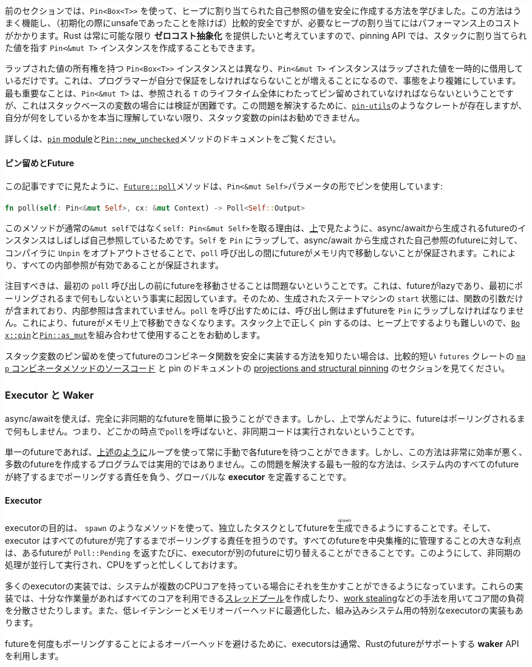 前のセクションでは、`Pin<Box<T>>` を使って、ヒープに割り当てられた自己参照の値を安全に作成する方法を学びました。この方法はうまく機能し、（初期化の際にunsafeであったことを除けば）比較的安全ですが、必要なヒープの割り当てにはパフォーマンス上のコストがかかります。Rust は常に可能な限り **ゼロコスト抽象化** を提供したいと考えていますので、pinning API では、スタックに割り当てられた値を指す `Pin<&mut T>` インスタンスを作成することもできます。

ラップされた値の所有権を持つ `Pin<Box<T>>` インスタンスとは異なり、`Pin<&mut T>` インスタンスはラップされた値を一時的に借用しているだけです。これは、プログラマーが自分で保証をしなければならないことが増えることになるので、事態をより複雑にしています。最も重要なことは、`Pin<&mut T>` は、参照される `T` のライフタイム全体にわたってピン留めされていなければならないということですが、これはスタックベースの変数の場合には検証が困難です。この問題を解決するために、[`pin-utils`]のようなクレートが存在しますが、自分が何をしているかを本当に理解していない限り、スタック変数のpinはお勧めできません。

[`pin-utils`]: https://docs.rs/pin-utils/0.1.0-alpha.4/pin_utils/

詳しくは、[`pin` module]と[`Pin::new_unchecked`]メソッドのドキュメントをご覧ください。

[`pin` module]: https://doc.rust-lang.org/nightly/core/pin/index.html
[`Pin::new_unchecked`]: https://doc.rust-lang.org/nightly/core/pin/struct.Pin.html#method.new_unchecked

#### ピン留めとFuture

この記事ですでに見たように、[`Future::poll`]メソッドは、`Pin<&mut Self>`パラメータの形でピンを使用しています:

[`Future::poll`]: https://doc.rust-lang.org/nightly/core/future/trait.Future.html#tymethod.poll

```rust
fn poll(self: Pin<&mut Self>, cx: &mut Context) -> Poll<Self::Output>
```

このメソッドが通常の`&mut self`ではなく`self: Pin<&mut Self>`を取る理由は、[上][self-ref-async-await]で見たように、async/awaitから生成されるfutureのインスタンスはしばしば自己参照しているためです。`Self` を `Pin` にラップして、async/await から生成された自己参照のfutureに対して、コンパイラに `Unpin` をオプトアウトさせることで、`poll` 呼び出しの間にfutureがメモリ内で移動しないことが保証されます。これにより、すべての内部参照が有効であることが保証されます。

[self-ref-async-await]: @/edition-2/posts/12-async-await/index.md#self-referential-structs

注目すべきは、最初の `poll` 呼び出しの前にfutureを移動させることは問題ないということです。これは、futureがlazyであり、最初にポーリングされるまで何もしないという事実に起因しています。そのため、生成されたステートマシンの `start` 状態には、関数の引数だけが含まれており、内部参照は含まれていません。`poll` を呼び出すためには、呼び出し側はまずfutureを `Pin` にラップしなければなりません。これにより、futureがメモリ上で移動できなくなります。スタック上で正しく pin するのは、ヒープ上でするよりも難しいので、[`Box::pin`]と[`Pin::as_mut`]を組み合わせて使用することをお勧めします。

[`futures`]: https://docs.rs/futures/0.3.4/futures/

スタック変数のピン留めを使ってfutureのコンビネータ関数を安全に実装する方法を知りたい場合は、比較的短い `futures` クレートの [`map` コンビネータメソッドのソースコード][map-src] と pin のドキュメントの [projections and structural pinning] のセクションを見てください。


[map-src]: https://docs.rs/futures-util/0.3.4/src/futures_util/future/future/map.rs.html
[projections and structural pinning]: https://doc.rust-lang.org/stable/std/pin/index.html#projections-and-structural-pinning

### Executor と Waker

async/awaitを使えば、完全に非同期的なfutureを簡単に扱うことができます。しかし、上で学んだように、futureはポーリングされるまで何もしません。つまり、どこかの時点で`poll`を呼ばないと、非同期コードは実行されないということです。

単一のfutureであれば、[上述のように](#futurewodai-tu)ループを使って常に手動で各futureを待つことができます。しかし、この方法は非常に効率が悪く、多数のfutureを作成するプログラムでは実用的ではありません。この問題を解決する最も一般的な方法は、システム内のすべてのfutureが終了するまでポーリングする責任を負う、グローバルな **executor** を定義することです。

#### Executor

executorの目的は、 `spawn` のようなメソッドを使って、独立したタスクとしてfutureを<ruby>生成<rp> (</rp><rt>spawn</rt><rp>) </rp></ruby>できるようにすることです。そして、executor はすべてのfutureが完了するまでポーリングする責任を担うのです。すべてのfutureを中央集権的に管理することの大きな利点は、あるfutureが `Poll::Pending` を返すたびに、executorが別のfutureに切り替えることができることです。このようにして、非同期の処理が並行して実行され、CPUをずっと忙しくしておけます。

多くのexecutorの実装では、システムが複数のCPUコアを持っている場合にそれを生かすことができるようになっています。これらの実装では、十分な作業量があればすべてのコアを利用できる[スレッドプール][thread pool]を作成したり、[work stealing]などの手法を用いてコア間の負荷を分散させたりします。また、低レイテンシーとメモリオーバーヘッドに最適化した、組み込みシステム用の特別なexecutorの実装もあります。

[thread pool]: https://en.wikipedia.org/wiki/Thread_pool
[work stealing]: https://en.wikipedia.org/wiki/Work_stealing

futureを何度もポーリングすることによるオーバーヘッドを避けるために、executorsは通常、Rustのfutureがサポートする **waker** APIを利用します。


[GitHub]: https://github.com/phil-opp/blog_os
[at the bottom]: #comments
[post branch]: https://github.com/phil-opp/blog_os/tree/post-12
[**マルチタスク**]: https://en.wikipedia.org/wiki/Computer_multitasking
[**ハードウェア割り込み**]: @/edition-2/posts/07-hardware-interrupts/index.md
[コールスタック]: https://ja.wikipedia.org/wiki/%E3%82%B3%E3%83%BC%E3%83%AB%E3%82%B9%E3%82%BF%E3%83%83%E3%82%AF
[コンテキスト・スイッチ (context switch)]: https://ja.wikipedia.org/wiki/%E3%82%B3%E3%83%B3%E3%83%86%E3%82%AD%E3%82%B9%E3%83%88%E3%82%B9%E3%82%A4%E3%83%83%E3%83%81
[_thread of execution_]: https://ja.wikipedia.org/wiki/%E3%82%B9%E3%83%AC%E3%83%83%E3%83%89_(%E3%82%B3%E3%83%B3%E3%83%94%E3%83%A5%E3%83%BC%E3%82%BF)
[コルーチン]: https://ja.wikipedia.org/wiki/%E3%82%B3%E3%83%AB%E3%83%BC%E3%83%81%E3%83%B3
[async/await]: https://rust-lang.github.io/async-book/01_getting_started/04_async_await_primer.html
[_yield_]: https://en.wikipedia.org/wiki/Yield_(multithreading)
[非同期I/O]: https://ja.wikipedia.org/wiki/%E9%9D%9E%E5%90%8C%E6%9C%9FIO
[`Future`]: https://doc.rust-lang.org/nightly/core/future/trait.Future.html
[関連型]: https://doc.rust-lang.org/book/ch19-03-advanced-traits.html#specifying-placeholder-types-in-trait-definitions-with-associated-types
[`poll`]: https://doc.rust-lang.org/nightly/core/future/trait.Future.html#tymethod.poll
[`Poll`]: https://doc.rust-lang.org/nightly/core/task/enum.Poll.html
[_pinned_]: https://doc.rust-lang.org/nightly/core/pin/index.html
[`Waker`]: https://doc.rust-lang.org/nightly/core/task/struct.Waker.html
[`Iterator`]: https://doc.rust-lang.org/stable/core/iter/trait.Iterator.html
[**ピン留め**]: https://doc.rust-lang.org/stable/core/pin/index.html
[`FutureExt`]: https://docs.rs/futures/0.3.4/futures/future/trait.FutureExt.html
[`map`]: https://docs.rs/futures/0.3.4/futures/future/trait.FutureExt.html#method.map
[`then`]: https://docs.rs/futures/0.3.4/futures/future/trait.FutureExt.html#method.then
[_Zero-cost futures in Rust_]: https://aturon.github.io/blog/2016/08/11/futures/
[`move` キーワード]: https://doc.rust-lang.org/std/keyword.move.html
[`Either`]: https://docs.rs/futures/0.3.4/futures/future/enum.Either.html
[`ready`]: https://docs.rs/futures/0.3.4/futures/future/fn.ready.html
[**ステートマシン (state machine)**]: https://en.wikipedia.org/wiki/Finite-state_machine
[`enum`]: https://doc.rust-lang.org/book/ch06-01-defining-an-enum.html
[_generators_]: https://doc.rust-lang.org/nightly/unstable-book/language-features/generators.html
[ヒープ上に確保]: @/edition-2/posts/10-heap-allocation/index.md
[playground-self-ref]: https://play.rust-lang.org/?version=stable&mode=debug&edition=2018&gist=ce1aff3a37fcc1c8188eeaf0f39c97e8
[`mem::replace`]: https://doc.rust-lang.org/nightly/core/mem/fn.replace.html
[`mem::swap`]: https://doc.rust-lang.org/nightly/core/mem/fn.swap.html
[`Pin`]: https://doc.rust-lang.org/stable/core/pin/struct.Pin.html
[`Unpin`]: https://doc.rust-lang.org/nightly/std/marker/trait.Unpin.html
[pin-get-mut]: https://doc.rust-lang.org/nightly/core/pin/struct.Pin.html#method.get_mut
[pin-deref-mut]: https://doc.rust-lang.org/nightly/core/pin/struct.Pin.html#method.deref_mut
[_auto trait_]: https://doc.rust-lang.org/reference/special-types-and-traits.html#auto-traits
[`PhantomPinned`]: https://doc.rust-lang.org/nightly/core/marker/struct.PhantomPinned.html
[`Box::pin`]: https://doc.rust-lang.org/nightly/alloc/boxed/struct.Box.html#method.pin
[`Box::new`]: https://doc.rust-lang.org/nightly/alloc/boxed/struct.Box.html#method.new
[`get_unchecked_mut`]: https://doc.rust-lang.org/nightly/core/pin/struct.Pin.html#method.get_unchecked_mut
[`Pin::as_mut`]: https://doc.rust-lang.org/nightly/core/pin/struct.Pin.html#method.as_mut
[`Context`]: https://doc.rust-lang.org/nightly/core/task/struct.Context.html
[_trait object_]: https://doc.rust-lang.org/book/ch17-02-trait-objects.html
[_dynamically dispatched_]: https://doc.rust-lang.org/book/ch17-02-trait-objects.html#trait-objects-perform-dynamic-dispatch
[pinningについて]: #pinliu-me
[`VecDeque`]: https://doc.rust-lang.org/stable/alloc/collections/vec_deque/struct.VecDeque.html
[FIFO queue]: https://en.wikipedia.org/wiki/FIFO_(computing_and_electronics)
[`RawWaker`]: https://doc.rust-lang.org/stable/core/task/struct.RawWaker.html
[`Waker::from_raw`]: https://doc.rust-lang.org/stable/core/task/struct.Waker.html#method.from_raw
[_virtual method table_]: https://en.wikipedia.org/wiki/Virtual_method_table
[`RawWakerVTable`]: https://doc.rust-lang.org/stable/core/task/struct.RawWakerVTable.html
[`RawWaker::new`]: https://doc.rust-lang.org/stable/core/task/struct.RawWaker.html#method.new
[`Box`]: https://doc.rust-lang.org/stable/alloc/boxed/struct.Box.html
[`Arc`]: https://doc.rust-lang.org/stable/alloc/sync/struct.Arc.html
[`Box::into_raw`]: https://doc.rust-lang.org/stable/alloc/boxed/struct.Box.html#method.into_raw
[_Interrupts_]: @/edition-2/posts/07-hardware-interrupts/index.md
[atomic operations]: https://doc.rust-lang.org/core/sync/atomic/index.html
[`crossbeam`]: https://github.com/crossbeam-rs/crossbeam
[`ArrayQueue`]: https://docs.rs/crossbeam/0.7.3/crossbeam/queue/struct.ArrayQueue.html
[`ArrayQueue::new`]: https://docs.rs/crossbeam/0.7.3/crossbeam/queue/struct.ArrayQueue.html#method.new
[const-heap-alloc]: https://github.com/rust-lang/const-eval/issues/20
[`OnceCell`]: https://docs.rs/conquer-once/0.2.0/conquer_once/raw/struct.OnceCell.html
[`conquer_once`]: https://docs.rs/conquer-once/0.2.0/conquer_once/index.html
[`lazy_static`]: https://docs.rs/lazy_static/1.4.0/lazy_static/index.html
[`OnceCell::try_get`]: https://docs.rs/conquer-once/0.2.0/conquer_once/raw/struct.OnceCell.html#method.try_get
[`ArrayQueue::push`]: https://docs.rs/crossbeam/0.7.3/crossbeam/queue/struct.ArrayQueue.html#method.push
[`Stream`]: https://rust-lang.github.io/async-book/05_streams/01_chapter.html
[`Iterator::next`]: https://doc.rust-lang.org/stable/core/iter/trait.Iterator.html#tymethod.next